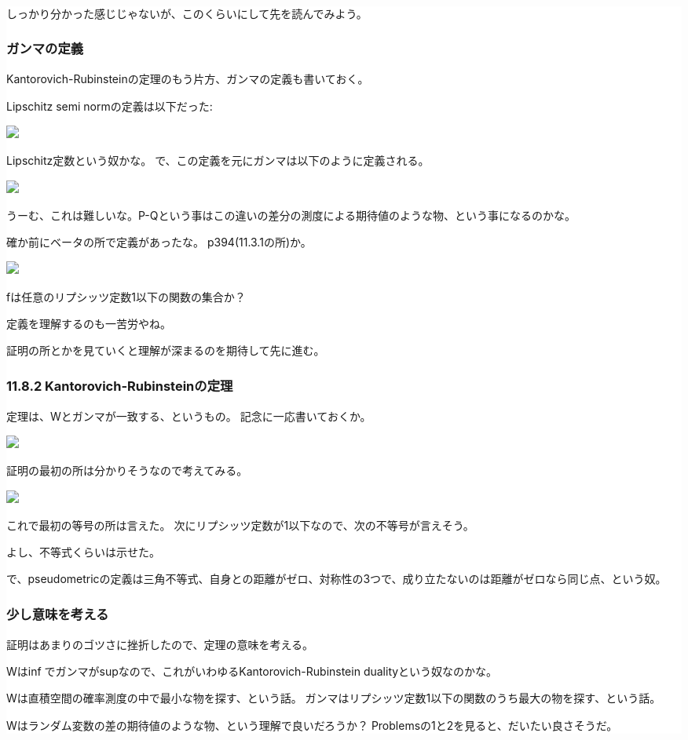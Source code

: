 しっかり分かった感じじゃないが、このくらいにして先を読んでみよう。

### ガンマの定義

Kantorovich-Rubinsteinの定理のもう片方、ガンマの定義も書いておく。

Lipschitz semi normの定義は以下だった:

![](https://i.imgur.com/qZ7Gbkp.png)

Lipschitz定数という奴かな。
で、この定義を元にガンマは以下のように定義される。

![](https://i.imgur.com/mqhh50Y.jpg)

うーむ、これは難しいな。P-Qという事はこの違いの差分の測度による期待値のような物、という事になるのかな。

確か前にベータの所で定義があったな。
p394(11.3.1の所)か。

![](https://i.imgur.com/jjuruBV.png)

fは任意のリプシッツ定数1以下の関数の集合か？

定義を理解するのも一苦労やね。

証明の所とかを見ていくと理解が深まるのを期待して先に進む。

### 11.8.2 Kantorovich-Rubinsteinの定理

定理は、Wとガンマが一致する、というもの。
記念に一応書いておくか。

![](https://i.imgur.com/T02P3SR.png)

証明の最初の所は分かりそうなので考えてみる。

![](https://i.imgur.com/FHbHDh1.png)

これで最初の等号の所は言えた。
次にリプシッツ定数が1以下なので、次の不等号が言えそう。

よし、不等式くらいは示せた。

で、pseudometricの定義は三角不等式、自身との距離がゼロ、対称性の3つで、成り立たないのは距離がゼロなら同じ点、という奴。

### 少し意味を考える

証明はあまりのゴツさに挫折したので、定理の意味を考える。

Wはinf でガンマがsupなので、これがいわゆるKantorovich-Rubinstein dualityという奴なのかな。

Wは直積空間の確率測度の中で最小な物を探す、という話。
ガンマはリプシッツ定数1以下の関数のうち最大の物を探す、という話。

Wはランダム変数の差の期待値のような物、という理解で良いだろうか？
Problemsの1と2を見ると、だいたい良さそうだ。
